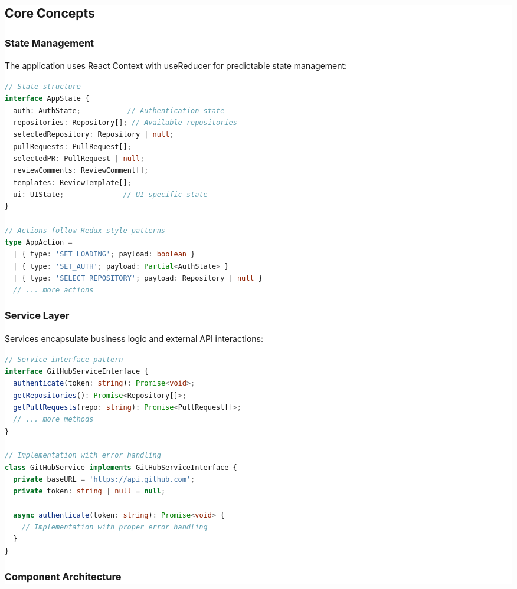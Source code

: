 ## Core Concepts

### State Management

The application uses React Context with useReducer for predictable state management:

```typescript
// State structure
interface AppState {
  auth: AuthState;           // Authentication state
  repositories: Repository[]; // Available repositories
  selectedRepository: Repository | null;
  pullRequests: PullRequest[];
  selectedPR: PullRequest | null;
  reviewComments: ReviewComment[];
  templates: ReviewTemplate[];
  ui: UIState;              // UI-specific state
}

// Actions follow Redux-style patterns
type AppAction = 
  | { type: 'SET_LOADING'; payload: boolean }
  | { type: 'SET_AUTH'; payload: Partial<AuthState> }
  | { type: 'SELECT_REPOSITORY'; payload: Repository | null }
  // ... more actions
```

### Service Layer

Services encapsulate business logic and external API interactions:

```typescript
// Service interface pattern
interface GitHubServiceInterface {
  authenticate(token: string): Promise<void>;
  getRepositories(): Promise<Repository[]>;
  getPullRequests(repo: string): Promise<PullRequest[]>;
  // ... more methods
}

// Implementation with error handling
class GitHubService implements GitHubServiceInterface {
  private baseURL = 'https://api.github.com';
  private token: string | null = null;
  
  async authenticate(token: string): Promise<void> {
    // Implementation with proper error handling
  }
}
```

### Component Architecture
